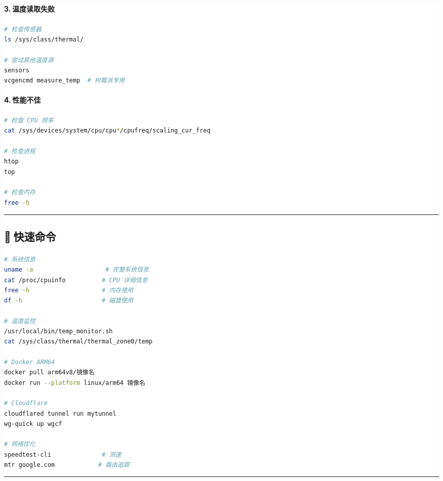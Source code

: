 #### 3. 温度读取失败

```bash
# 检查传感器
ls /sys/class/thermal/

# 尝试其他温度源
sensors
vcgencmd measure_temp  # 树莓派专用
```

#### 4. 性能不佳

```bash
# 检查 CPU 频率
cat /sys/devices/system/cpu/cpu*/cpufreq/scaling_cur_freq

# 检查进程
htop
top

# 检查内存
free -h
```

---

## 📝 快速命令

```bash
# 系统信息
uname -a                    # 完整系统信息
cat /proc/cpuinfo          # CPU 详细信息
free -h                    # 内存使用
df -h                      # 磁盘使用

# 温度监控
/usr/local/bin/temp_monitor.sh
cat /sys/class/thermal/thermal_zone0/temp

# Docker ARM64
docker pull arm64v8/镜像名
docker run --platform linux/arm64 镜像名

# Cloudflare
cloudflared tunnel run mytunnel
wg-quick up wgcf

# 网络优化
speedtest-cli              # 测速
mtr google.com            # 路由追踪
```

---